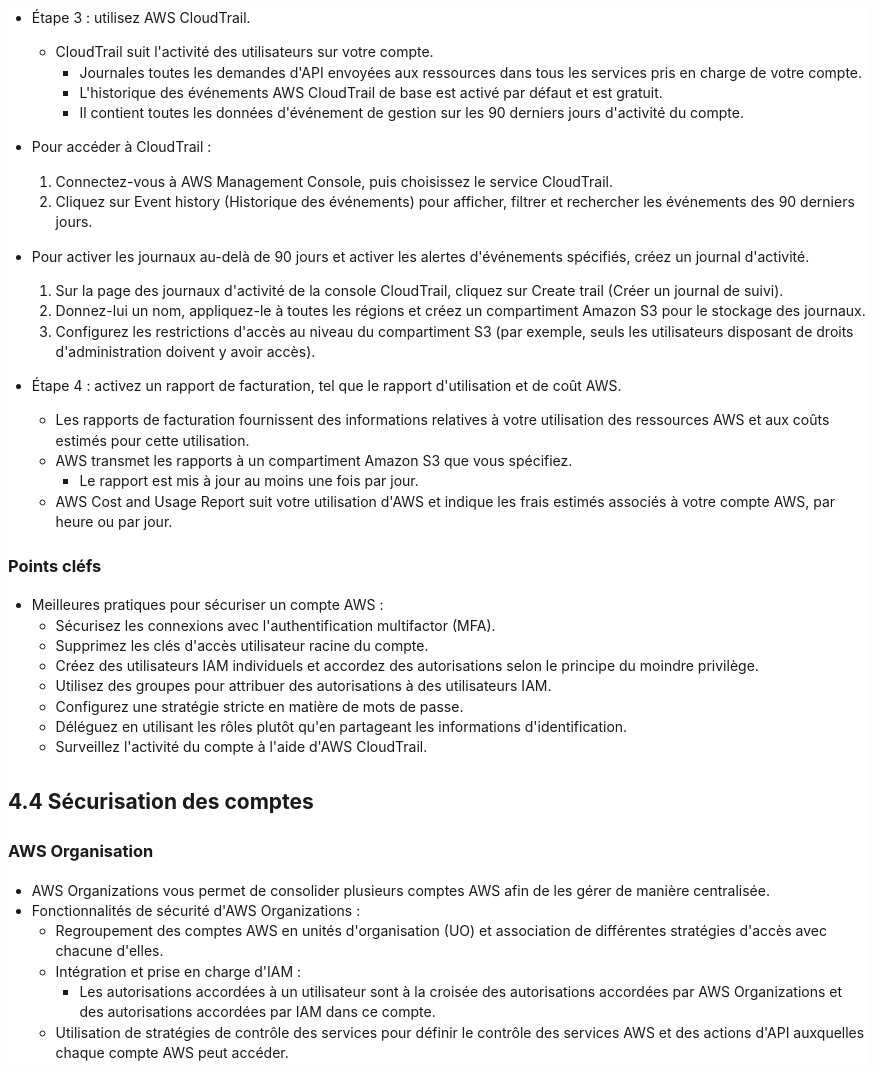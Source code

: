 - Étape 3 : utilisez AWS CloudTrail.
	- CloudTrail suit l'activité des utilisateurs sur votre compte.
		- Journales toutes les demandes d'API envoyées aux ressources dans tous les services pris en charge de votre compte.
		- L'historique des événements AWS CloudTrail de base est activé par défaut et est gratuit.
		- Il contient toutes les données d'événement de gestion sur les 90 derniers jours d'activité du compte.
- Pour accéder à CloudTrail :
  1. Connectez-vous à AWS Management Console, puis choisissez le service CloudTrail.
  2. Cliquez sur Event history (Historique des événements) pour afficher, filtrer et rechercher les événements des 90 derniers jours.
- Pour activer les journaux au-delà de 90 jours et activer les alertes d'événements spécifiés, créez un journal d'activité.
  1. Sur la page des journaux d'activité de la console CloudTrail, cliquez sur Create trail (Créer un journal de suivi).
  2. Donnez-lui un nom, appliquez-le à toutes les régions et créez un compartiment Amazon S3 pour le stockage des journaux.
  3. Configurez les restrictions d'accès au niveau du compartiment S3 (par exemple, seuls les utilisateurs disposant de droits d'administration doivent y avoir accès).

- Étape 4 : activez un rapport de facturation, tel que le rapport d'utilisation et de coût AWS.
	- Les rapports de facturation fournissent des informations relatives à votre utilisation des ressources AWS et aux coûts estimés pour cette utilisation.
	- AWS transmet les rapports à un compartiment Amazon S3 que vous spécifiez.
		- Le rapport est mis à jour au moins une fois par jour.
	- AWS Cost and Usage Report suit votre utilisation d'AWS et indique les frais estimés associés à votre compte AWS, par heure ou par jour.

### Points cléfs
- Meilleures pratiques pour sécuriser un compte AWS :
	- Sécurisez les connexions avec l'authentification multifactor (MFA).
	- Supprimez les clés d'accès utilisateur racine du compte.
	- Créez des utilisateurs IAM individuels et accordez des autorisations selon le principe du moindre privilège.
	- Utilisez des groupes pour attribuer des autorisations à des utilisateurs IAM.
	- Configurez une stratégie stricte en matière de mots de passe.
	- Déléguez en utilisant les rôles plutôt qu'en partageant les informations d'identification.
	- Surveillez l'activité du compte à l'aide d'AWS CloudTrail.
## 4.4 Sécurisation des comptes

### AWS Organisation
- AWS Organizations vous permet de consolider plusieurs comptes AWS afin de les gérer de manière centralisée.
- Fonctionnalités de sécurité d'AWS Organizations :
	- Regroupement des comptes AWS en unités d'organisation (UO) et association de différentes stratégies d'accès avec chacune d'elles.
	- Intégration et prise en charge d'IAM :
	    - Les autorisations accordées à un utilisateur sont à la croisée des autorisations accordées par AWS Organizations et des autorisations accordées par IAM dans ce compte.
	- Utilisation de stratégies de contrôle des services pour définir le contrôle des services AWS et des actions d'API auxquelles chaque compte AWS peut accéder.

